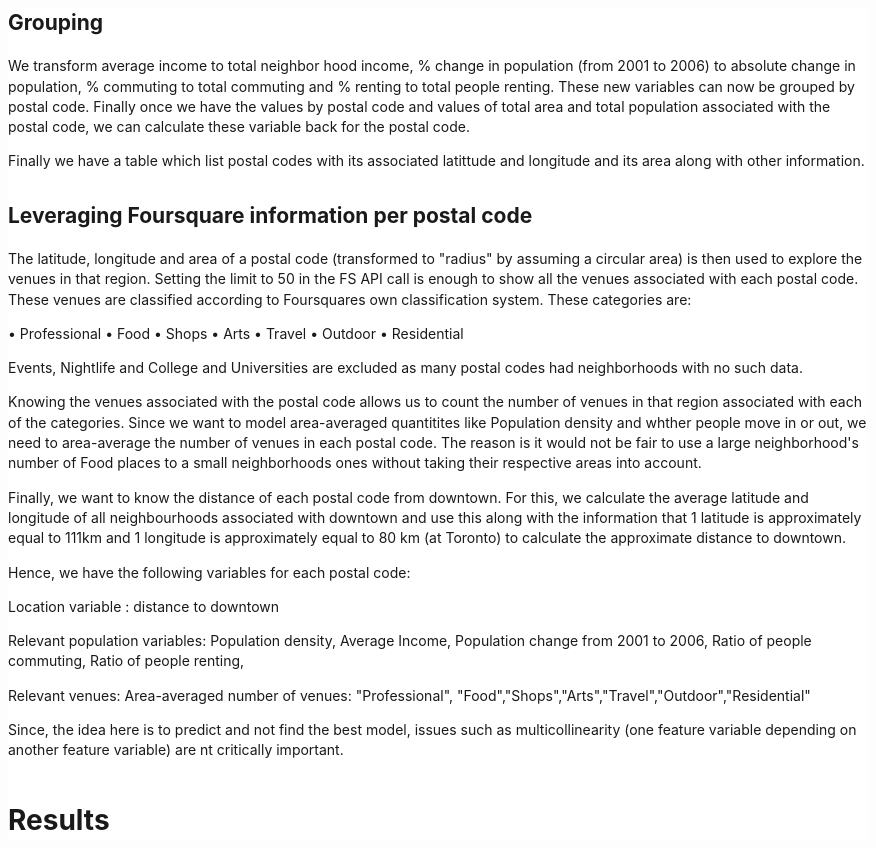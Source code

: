 ## Grouping 
We transform average income to total neighbor hood income, % change in population (from 2001 to 2006) to absolute change in population,  % commuting to total commuting and  % renting to total people renting. These new variables can now be grouped by postal code. Finally once we have the values by postal code and values of total area and total population associated with the postal code, we can calculate these variable back for the postal code.

Finally we have a table which list postal codes with its associated latittude and longitude and its area along with other information.

## Leveraging Foursquare information per postal code
The latitude, longitude and area of a postal code (transformed to "radius" by assuming a circular area) is then used to explore the venues in that region. Setting the limit to 50 in the FS API call is enough to show all the venues associated with each postal code. These venues are classified according to Foursquares own classification system. These categories are:

•    Professional
•    Food
•    Shops
•    Arts
•    Travel
•    Outdoor
•    Residential
 
Events, Nightlife and College and Universities are excluded as many postal codes had neighborhoods with no such data. 
 
Knowing the venues associated with the postal code allows us to count the number of venues in that region associated with each of the categories. Since we want to model area-averaged quantitites like Population density and whther people move in or out, we need to area-average the number of venues in each postal code. The reason is it would not be fair to use a large neighborhood's number of Food places to a small neighborhoods ones without taking their respective areas into account. 
 
Finally, we want to know the distance of each postal code from downtown. For this, we calculate the average latitude and longitude of all neighbourhoods associated with downtown and use this along with the information that 1 latitude is approximately equal to 111km and 1 longitude is approximately equal to 80 km (at Toronto) to calculate the approximate distance to downtown.
 
Hence, we have the following variables for each postal code:
 
Location variable : distance to downtown
 
Relevant population variables: Population density, Average Income, Population change from 2001 to 2006, Ratio of people commuting, Ratio of people renting, 

Relevant venues: Area-averaged number of venues: "Professional", "Food","Shops","Arts","Travel","Outdoor","Residential"

Since, the idea here is to predict and not find the best model, issues such as multicollinearity (one feature variable depending on another feature variable) are nt critically important.

# Results

